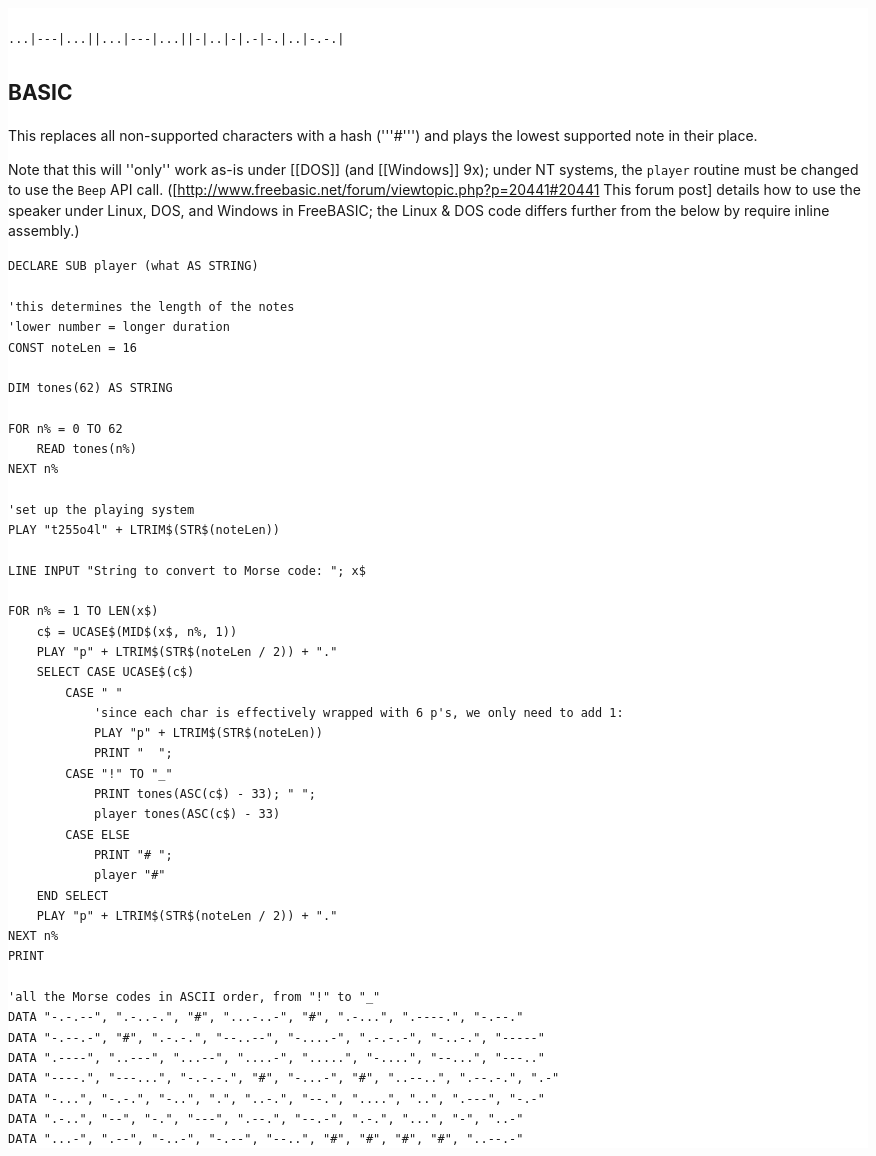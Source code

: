 ```txt

...|---|...||...|---|...||-|..|-|.-|-.|..|-.-.|

```




## BASIC

This replaces all non-supported characters with a hash ('''#''') and plays the lowest supported note in their place.

Note that this will ''only'' work as-is under [[DOS]] (and [[Windows]] 9x); under NT systems, the <code>player</code> routine must be changed to use the <code>Beep</code> API call. ([http://www.freebasic.net/forum/viewtopic.php?p=20441#20441 This forum post] details how to use the speaker under Linux, DOS, and Windows in FreeBASIC; the Linux & DOS code differs further from the below by require inline assembly.)


```qbasic
DECLARE SUB player (what AS STRING)

'this determines the length of the notes
'lower number = longer duration
CONST noteLen = 16

DIM tones(62) AS STRING

FOR n% = 0 TO 62
    READ tones(n%)
NEXT n%

'set up the playing system
PLAY "t255o4l" + LTRIM$(STR$(noteLen))

LINE INPUT "String to convert to Morse code: "; x$

FOR n% = 1 TO LEN(x$)
    c$ = UCASE$(MID$(x$, n%, 1))
    PLAY "p" + LTRIM$(STR$(noteLen / 2)) + "."
    SELECT CASE UCASE$(c$)
        CASE " "
            'since each char is effectively wrapped with 6 p's, we only need to add 1:
            PLAY "p" + LTRIM$(STR$(noteLen))
            PRINT "  ";
        CASE "!" TO "_"
            PRINT tones(ASC(c$) - 33); " ";
            player tones(ASC(c$) - 33)
        CASE ELSE
            PRINT "# ";
            player "#"
    END SELECT
    PLAY "p" + LTRIM$(STR$(noteLen / 2)) + "."
NEXT n%
PRINT

'all the Morse codes in ASCII order, from "!" to "_"
DATA "-.-.--", ".-..-.", "#", "...-..-", "#", ".-...", ".----.", "-.--."
DATA "-.--.-", "#", ".-.-.", "--..--", "-....-", ".-.-.-", "-..-.", "-----"
DATA ".----", "..---", "...--", "....-", ".....", "-....", "--...", "---.."
DATA "----.", "---...", "-.-.-.", "#", "-...-", "#", "..--..", ".--.-.", ".-"
DATA "-...", "-.-.", "-..", ".", "..-.", "--.", "....", "..", ".---", "-.-"
DATA ".-..", "--", "-.", "---", ".--.", "--.-", ".-.", "...", "-", "..-"
DATA "...-", ".--", "-..-", "-.--", "--..", "#", "#", "#", "#", "..--.-"

```